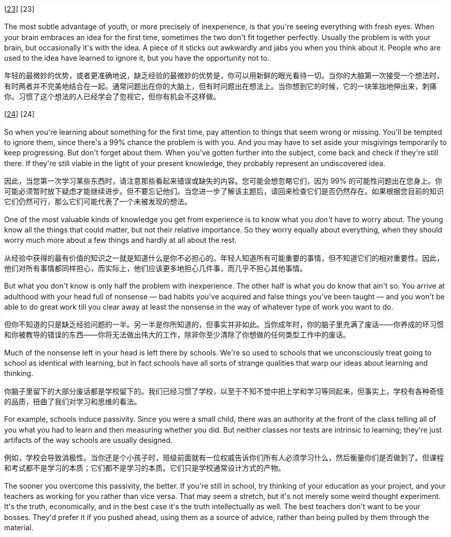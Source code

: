 \[[23](http://www.paulgraham.com/greatwork.html#f23n)\] \[23\]

The most subtle advantage of youth, or more precisely of inexperience, is that you're seeing everything with fresh eyes. When your brain embraces an idea for the first time, sometimes the two don't fit together perfectly. Usually the problem is with your brain, but occasionally it's with the idea. A piece of it sticks out awkwardly and jabs you when you think about it. People who are used to the idea have learned to ignore it, but you have the opportunity not to.  

年轻的最微妙的优势，或者更准确地说，缺乏经验的最微妙的优势是，你可以用新鲜的眼光看待一切。当你的大脑第一次接受一个想法时，有时两者并不完美地结合在一起。通常问题出在你的大脑上，但有时问题出在想法上。当你想到它的时候，它的一块笨拙地伸出来，刺痛你。习惯了这个想法的人已经学会了忽视它，但你有机会不这样做。

\[[24](http://www.paulgraham.com/greatwork.html#f24n)\] \[24\]

So when you're learning about something for the first time, pay attention to things that seem wrong or missing. You'll be tempted to ignore them, since there's a 99% chance the problem is with you. And you may have to set aside your misgivings temporarily to keep progressing. But don't forget about them. When you've gotten further into the subject, come back and check if they're still there. If they're still viable in the light of your present knowledge, they probably represent an undiscovered idea.  

因此，当您第一次学习某些东西时，请注意那些看起来错误或缺失的内容。您可能会想忽略它们，因为 99% 的可能性问题出在您身上。你可能必须暂时放下疑虑才能继续进步。但不要忘记他们。当您进一步了解该主题后，请回来检查它们是否仍然存在。如果根据您目前的知识它们仍然可行，那么它们可能代表了一个未被发现的想法。

One of the most valuable kinds of knowledge you get from experience is to know what you _don't_ have to worry about. The young know all the things that could matter, but not their relative importance. So they worry equally about everything, when they should worry much more about a few things and hardly at all about the rest.  

从经验中获得的最有价值的知识之一就是知道什么是你不必担心的。年轻人知道所有可能重要的事情，但不知道它们的相对重要性。因此，他们对所有事情都同样担心，而实际上，他们应该更多地担心几件事，而几乎不担心其他事情。

But what you don't know is only half the problem with inexperience. The other half is what you do know that ain't so. You arrive at adulthood with your head full of nonsense — bad habits you've acquired and false things you've been taught — and you won't be able to do great work till you clear away at least the nonsense in the way of whatever type of work you want to do.  

但你不知道的只是缺乏经验问题的一半。另一半是你所知道的，但事实并非如此。当你成年时，你的脑子里充满了废话——你养成的坏习惯和你被教导的错误的东西——你将无法做出伟大的工作，除非你至少清除了你想做的任何类型工作中的废话。

Much of the nonsense left in your head is left there by schools. We're so used to schools that we unconsciously treat going to school as identical with learning, but in fact schools have all sorts of strange qualities that warp our ideas about learning and thinking.  

你脑子里留下的大部分废话都是学校留下的。我们已经习惯了学校，以至于不知不觉中把上学和学习等同起来，但事实上，学校有各种奇怪的品质，扭曲了我们对学习和思维的看法。

For example, schools induce passivity. Since you were a small child, there was an authority at the front of the class telling all of you what you had to learn and then measuring whether you did. But neither classes nor tests are intrinsic to learning; they're just artifacts of the way schools are usually designed.  

例如，学校会导致消极性。当你还是个小孩子时，班级前面就有一位权威告诉你们所有人必须学习什么，然后衡量你们是否做到了。但课程和考试都不是学习的本质；它们都不是学习的本质。它们只是学校通常设计方式的产物。

The sooner you overcome this passivity, the better. If you're still in school, try thinking of your education as your project, and your teachers as working for you rather than vice versa. That may seem a stretch, but it's not merely some weird thought experiment. It's the truth, economically, and in the best case it's the truth intellectually as well. The best teachers don't want to be your bosses. They'd prefer it if you pushed ahead, using them as a source of advice, rather than being pulled by them through the material.  
